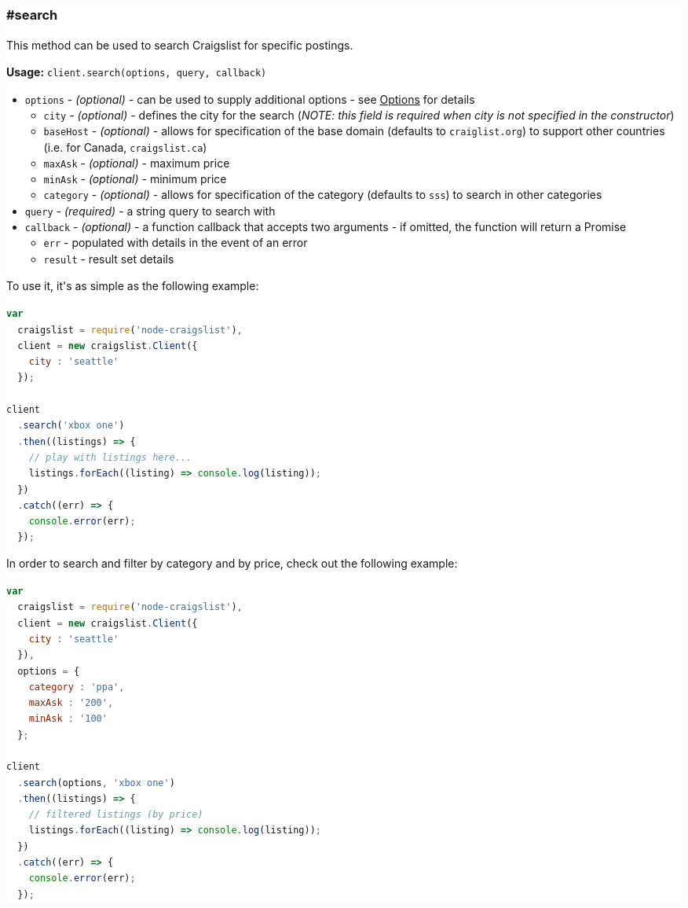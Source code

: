 ### #search

This method can be used to search Craigslist for specific postings.

**Usage:** `client.search(options, query, callback)`

* `options` - _(optional)_ - can be used to supply additional options - see [Options](#options) for details
  * `city` - _(optional)_ - defines the city for the search (_NOTE: this field is required when city is not specified in the constructor_)
  * `baseHost` - _(optional)_ - allows for specification of the base domain (defaults to `craiglist.org`) to support other countries (i.e. for Canada, `craigslist.ca`)
  * `maxAsk` - _(optional)_ - maximum price
  * `minAsk` - _(optional)_ - minimum price
  * `category` - _(optional)_ - allows for specification of the category (defaults to `sss`) to search in other categories
* `query` - _(required)_ - a string query to search with
* `callback` - _(optional)_ - a function callback that accepts two arguments - if omitted, the function will return a Promise
  * `err` - populated with details in the event of an error
  * `result` - result set details

To use it, it's as simple as the following example:

```javascript
var
  craigslist = require('node-craigslist'),
  client = new craigslist.Client({
    city : 'seattle'
  });

client
  .search('xbox one')
  .then((listings) => {
    // play with listings here...
    listings.forEach((listing) => console.log(listing));
  })
  .catch((err) => {
    console.error(err);
  });
```

In order to search and filter by category and by price, check out the following example:

```javascript
var
  craigslist = require('node-craigslist'),
  client = new craigslist.Client({
    city : 'seattle'
  }),
  options = {
    category : 'ppa',
    maxAsk : '200',
    minAsk : '100'
  };

client
  .search(options, 'xbox one')
  .then((listings) => {
    // filtered listings (by price)
    listings.forEach((listing) => console.log(listing));
  })
  .catch((err) => {
    console.error(err);
  });
```
